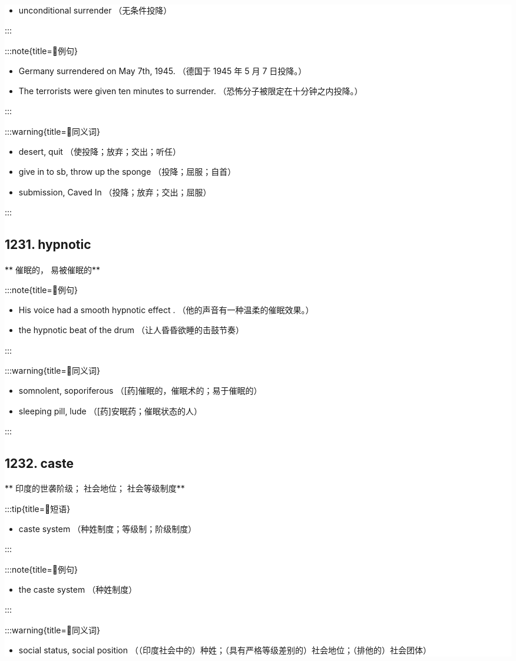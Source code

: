 - unconditional surrender （无条件投降）

:::

:::note{title=🎤例句}

- Germany surrendered on May 7th, 1945. （德国于 1945 年 5 月 7 日投降。）

- The terrorists were given ten minutes to surrender. （恐怖分子被限定在十分钟之内投降。）

:::

:::warning{title=🤔同义词}

- desert, quit （使投降；放弃；交出；听任）

- give in to sb, throw up the sponge （投降；屈服；自首）

- submission, Caved In （投降；放弃；交出；屈服）

:::


## 1231. hypnotic

** 催眠的， 易被催眠的**

:::note{title=🎤例句}

- His voice had a smooth hypnotic effect . （他的声音有一种温柔的催眠效果。）

- the hypnotic beat of the drum （让人昏昏欲睡的击鼓节奏）

:::

:::warning{title=🤔同义词}

- somnolent, soporiferous （[药]催眠的，催眠术的；易于催眠的）

- sleeping pill, lude （[药]安眠药；催眠状态的人）

:::


## 1232. caste

** 印度的世袭阶级；  社会地位； 社会等级制度**

:::tip{title=🤩短语}

- caste system （种姓制度；等级制；阶级制度）

:::

:::note{title=🎤例句}

- the caste system （种姓制度）

:::

:::warning{title=🤔同义词}

- social status, social position （（印度社会中的）种姓；（具有严格等级差别的）社会地位；（排他的）社会团体）
